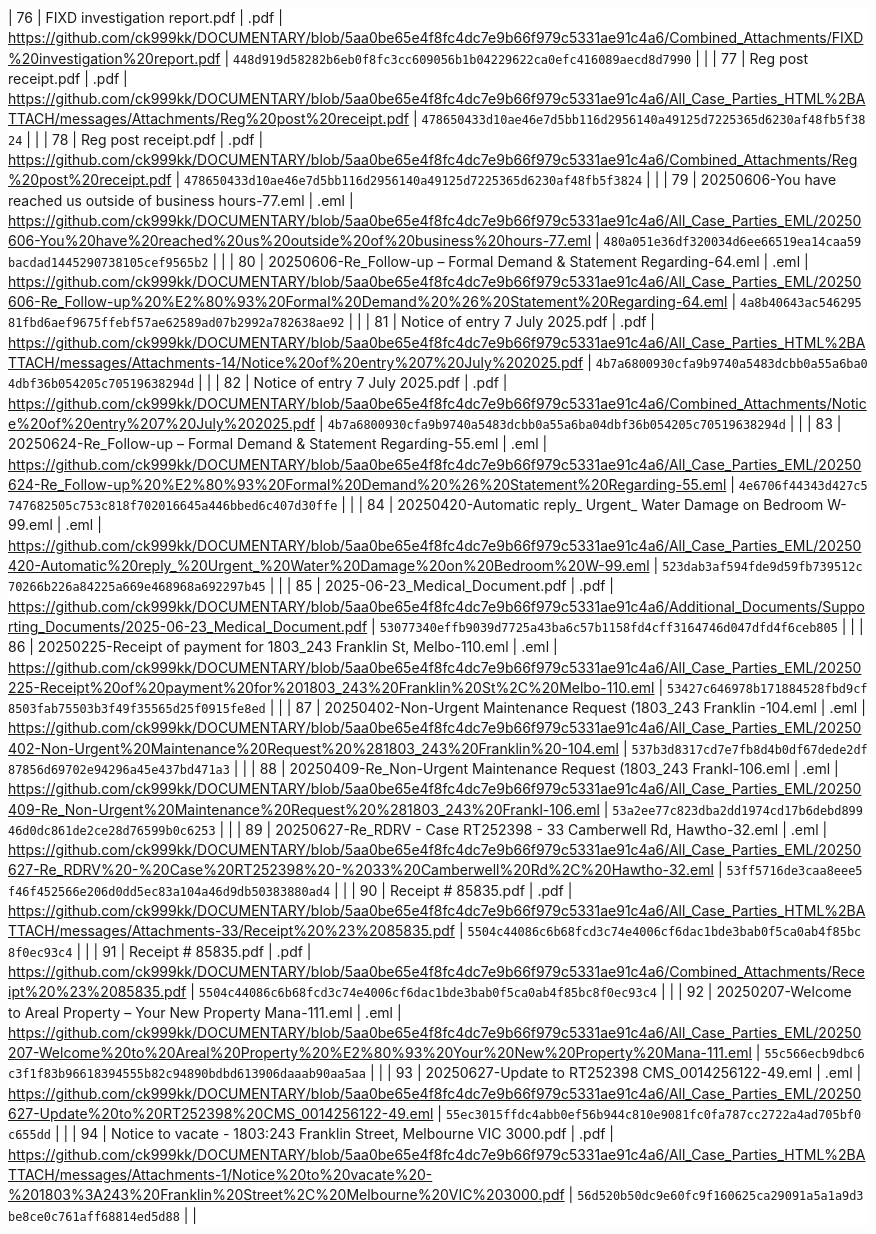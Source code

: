| 76 | FIXD investigation report.pdf | .pdf | https://github.com/ck999kk/DOCUMENTARY/blob/5aa0be65e4f8fc4dc7e9b66f979c5331ae91c4a6/Combined_Attachments/FIXD%20investigation%20report.pdf | `448d919d58282b6eb0f8fc3cc609056b1b04229622ca0efc416089aecd8d7990` | |
| 77 | Reg post receipt.pdf | .pdf | https://github.com/ck999kk/DOCUMENTARY/blob/5aa0be65e4f8fc4dc7e9b66f979c5331ae91c4a6/All_Case_Parties_HTML%2BATTACH/messages/Attachments/Reg%20post%20receipt.pdf | `478650433d10ae46e7d5bb116d2956140a49125d7225365d6230af48fb5f3824` | |
| 78 | Reg post receipt.pdf | .pdf | https://github.com/ck999kk/DOCUMENTARY/blob/5aa0be65e4f8fc4dc7e9b66f979c5331ae91c4a6/Combined_Attachments/Reg%20post%20receipt.pdf | `478650433d10ae46e7d5bb116d2956140a49125d7225365d6230af48fb5f3824` | |
| 79 | 20250606-You have reached us outside of business hours-77.eml | .eml | https://github.com/ck999kk/DOCUMENTARY/blob/5aa0be65e4f8fc4dc7e9b66f979c5331ae91c4a6/All_Case_Parties_EML/20250606-You%20have%20reached%20us%20outside%20of%20business%20hours-77.eml | `480a051e36df320034d6ee66519ea14caa59bacdad1445290738105cef9565b2` | |
| 80 | 20250606-Re_Follow-up – Formal Demand & Statement Regarding-64.eml | .eml | https://github.com/ck999kk/DOCUMENTARY/blob/5aa0be65e4f8fc4dc7e9b66f979c5331ae91c4a6/All_Case_Parties_EML/20250606-Re_Follow-up%20%E2%80%93%20Formal%20Demand%20%26%20Statement%20Regarding-64.eml | `4a8b40643ac54629581fbd6aef9675ffebf57ae62589ad07b2992a782638ae92` | |
| 81 | Notice of entry 7 July 2025.pdf | .pdf | https://github.com/ck999kk/DOCUMENTARY/blob/5aa0be65e4f8fc4dc7e9b66f979c5331ae91c4a6/All_Case_Parties_HTML%2BATTACH/messages/Attachments-14/Notice%20of%20entry%207%20July%202025.pdf | `4b7a6800930cfa9b9740a5483dcbb0a55a6ba04dbf36b054205c70519638294d` | |
| 82 | Notice of entry 7 July 2025.pdf | .pdf | https://github.com/ck999kk/DOCUMENTARY/blob/5aa0be65e4f8fc4dc7e9b66f979c5331ae91c4a6/Combined_Attachments/Notice%20of%20entry%207%20July%202025.pdf | `4b7a6800930cfa9b9740a5483dcbb0a55a6ba04dbf36b054205c70519638294d` | |
| 83 | 20250624-Re_Follow-up – Formal Demand & Statement Regarding-55.eml | .eml | https://github.com/ck999kk/DOCUMENTARY/blob/5aa0be65e4f8fc4dc7e9b66f979c5331ae91c4a6/All_Case_Parties_EML/20250624-Re_Follow-up%20%E2%80%93%20Formal%20Demand%20%26%20Statement%20Regarding-55.eml | `4e6706f44343d427c5747682505c753c818f702016645a446bbed6c407d30ffe` | |
| 84 | 20250420-Automatic reply_ Urgent_ Water Damage on Bedroom W-99.eml | .eml | https://github.com/ck999kk/DOCUMENTARY/blob/5aa0be65e4f8fc4dc7e9b66f979c5331ae91c4a6/All_Case_Parties_EML/20250420-Automatic%20reply_%20Urgent_%20Water%20Damage%20on%20Bedroom%20W-99.eml | `523dab3af594fde9d59fb739512c70266b226a84225a669e468968a692297b45` | |
| 85 | 2025-06-23_Medical_Document.pdf | .pdf | https://github.com/ck999kk/DOCUMENTARY/blob/5aa0be65e4f8fc4dc7e9b66f979c5331ae91c4a6/Additional_Documents/Supporting_Documents/2025-06-23_Medical_Document.pdf | `53077340effb9039d7725a43ba6c57b1158fd4cff3164746d047dfd4f6ceb805` | |
| 86 | 20250225-Receipt of payment for 1803_243 Franklin St, Melbo-110.eml | .eml | https://github.com/ck999kk/DOCUMENTARY/blob/5aa0be65e4f8fc4dc7e9b66f979c5331ae91c4a6/All_Case_Parties_EML/20250225-Receipt%20of%20payment%20for%201803_243%20Franklin%20St%2C%20Melbo-110.eml | `53427c646978b171884528fbd9cf8503fab75503b3f49f35565d25f0915fe8ed` | |
| 87 | 20250402-Non-Urgent Maintenance Request (1803_243 Franklin -104.eml | .eml | https://github.com/ck999kk/DOCUMENTARY/blob/5aa0be65e4f8fc4dc7e9b66f979c5331ae91c4a6/All_Case_Parties_EML/20250402-Non-Urgent%20Maintenance%20Request%20%281803_243%20Franklin%20-104.eml | `537b3d8317cd7e7fb8d4b0df67dede2df87856d69702e94296a45e437bd471a3` | |
| 88 | 20250409-Re_Non-Urgent Maintenance Request (1803_243 Frankl-106.eml | .eml | https://github.com/ck999kk/DOCUMENTARY/blob/5aa0be65e4f8fc4dc7e9b66f979c5331ae91c4a6/All_Case_Parties_EML/20250409-Re_Non-Urgent%20Maintenance%20Request%20%281803_243%20Frankl-106.eml | `53a2ee77c823dba2dd1974cd17b6debd89946d0dc861de2ce28d76599b0c6253` | |
| 89 | 20250627-Re_RDRV - Case RT252398 - 33 Camberwell Rd, Hawtho-32.eml | .eml | https://github.com/ck999kk/DOCUMENTARY/blob/5aa0be65e4f8fc4dc7e9b66f979c5331ae91c4a6/All_Case_Parties_EML/20250627-Re_RDRV%20-%20Case%20RT252398%20-%2033%20Camberwell%20Rd%2C%20Hawtho-32.eml | `53ff5716de3caa8eee5f46f452566e206d0dd5ec83a104a46d9db50383880ad4` | |
| 90 | Receipt # 85835.pdf | .pdf | https://github.com/ck999kk/DOCUMENTARY/blob/5aa0be65e4f8fc4dc7e9b66f979c5331ae91c4a6/All_Case_Parties_HTML%2BATTACH/messages/Attachments-33/Receipt%20%23%2085835.pdf | `5504c44086c6b68fcd3c74e4006cf6dac1bde3bab0f5ca0ab4f85bc8f0ec93c4` | |
| 91 | Receipt # 85835.pdf | .pdf | https://github.com/ck999kk/DOCUMENTARY/blob/5aa0be65e4f8fc4dc7e9b66f979c5331ae91c4a6/Combined_Attachments/Receipt%20%23%2085835.pdf | `5504c44086c6b68fcd3c74e4006cf6dac1bde3bab0f5ca0ab4f85bc8f0ec93c4` | |
| 92 | 20250207-Welcome to Areal Property – Your New Property Mana-111.eml | .eml | https://github.com/ck999kk/DOCUMENTARY/blob/5aa0be65e4f8fc4dc7e9b66f979c5331ae91c4a6/All_Case_Parties_EML/20250207-Welcome%20to%20Areal%20Property%20%E2%80%93%20Your%20New%20Property%20Mana-111.eml | `55c566ecb9dbc6c3f1f83b96618394555b82c94890bdbd613906daaab90aa5aa` | |
| 93 | 20250627-Update to RT252398 CMS_0014256122-49.eml | .eml | https://github.com/ck999kk/DOCUMENTARY/blob/5aa0be65e4f8fc4dc7e9b66f979c5331ae91c4a6/All_Case_Parties_EML/20250627-Update%20to%20RT252398%20CMS_0014256122-49.eml | `55ec3015ffdc4abb0ef56b944c810e9081fc0fa787cc2722a4ad705bf0c655dd` | |
| 94 | Notice to vacate - 1803:243 Franklin Street, Melbourne VIC 3000.pdf | .pdf | https://github.com/ck999kk/DOCUMENTARY/blob/5aa0be65e4f8fc4dc7e9b66f979c5331ae91c4a6/All_Case_Parties_HTML%2BATTACH/messages/Attachments-1/Notice%20to%20vacate%20-%201803%3A243%20Franklin%20Street%2C%20Melbourne%20VIC%203000.pdf | `56d520b50dc9e60fc9f160625ca29091a5a1a9d3be8ce0c761aff68814ed5d88` | |